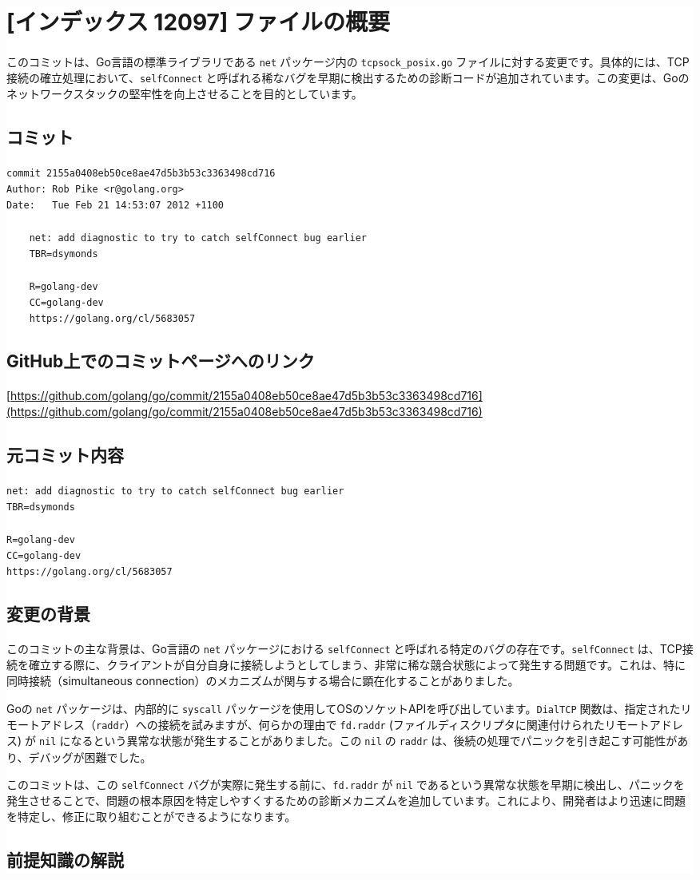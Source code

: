 # [インデックス 12097] ファイルの概要

このコミットは、Go言語の標準ライブラリである `net` パッケージ内の `tcpsock_posix.go` ファイルに対する変更です。具体的には、TCP接続の確立処理において、`selfConnect` と呼ばれる稀なバグを早期に検出するための診断コードが追加されています。この変更は、Goのネットワークスタックの堅牢性を向上させることを目的としています。

## コミット

```
commit 2155a0408eb50ce8ae47d5b3b53c3363498cd716
Author: Rob Pike <r@golang.org>
Date:   Tue Feb 21 14:53:07 2012 +1100

    net: add diagnostic to try to catch selfConnect bug earlier
    TBR=dsymonds
    
    R=golang-dev
    CC=golang-dev
    https://golang.org/cl/5683057
```

## GitHub上でのコミットページへのリンク

[https://github.com/golang/go/commit/2155a0408eb50ce8ae47d5b3b53c3363498cd716](https://github.com/golang/go/commit/2155a0408eb50ce8ae47d5b3b53c3363498cd716)

## 元コミット内容

```
net: add diagnostic to try to catch selfConnect bug earlier
TBR=dsymonds

R=golang-dev
CC=golang-dev
https://golang.org/cl/5683057
```

## 変更の背景

このコミットの主な背景は、Go言語の `net` パッケージにおける `selfConnect` と呼ばれる特定のバグの存在です。`selfConnect` は、TCP接続を確立する際に、クライアントが自分自身に接続しようとしてしまう、非常に稀な競合状態によって発生する問題です。これは、特に同時接続（simultaneous connection）のメカニズムが関与する場合に顕在化することがありました。

Goの `net` パッケージは、内部的に `syscall` パッケージを使用してOSのソケットAPIを呼び出しています。`DialTCP` 関数は、指定されたリモートアドレス（`raddr`）への接続を試みますが、何らかの理由で `fd.raddr` (ファイルディスクリプタに関連付けられたリモートアドレス) が `nil` になるという異常な状態が発生することがありました。この `nil` の `raddr` は、後続の処理でパニックを引き起こす可能性があり、デバッグが困難でした。

このコミットは、この `selfConnect` バグが実際に発生する前に、`fd.raddr` が `nil` であるという異常な状態を早期に検出し、パニックを発生させることで、問題の根本原因を特定しやすくするための診断メカニズムを追加しています。これにより、開発者はより迅速に問題を特定し、修正に取り組むことができるようになります。

## 前提知識の解説
